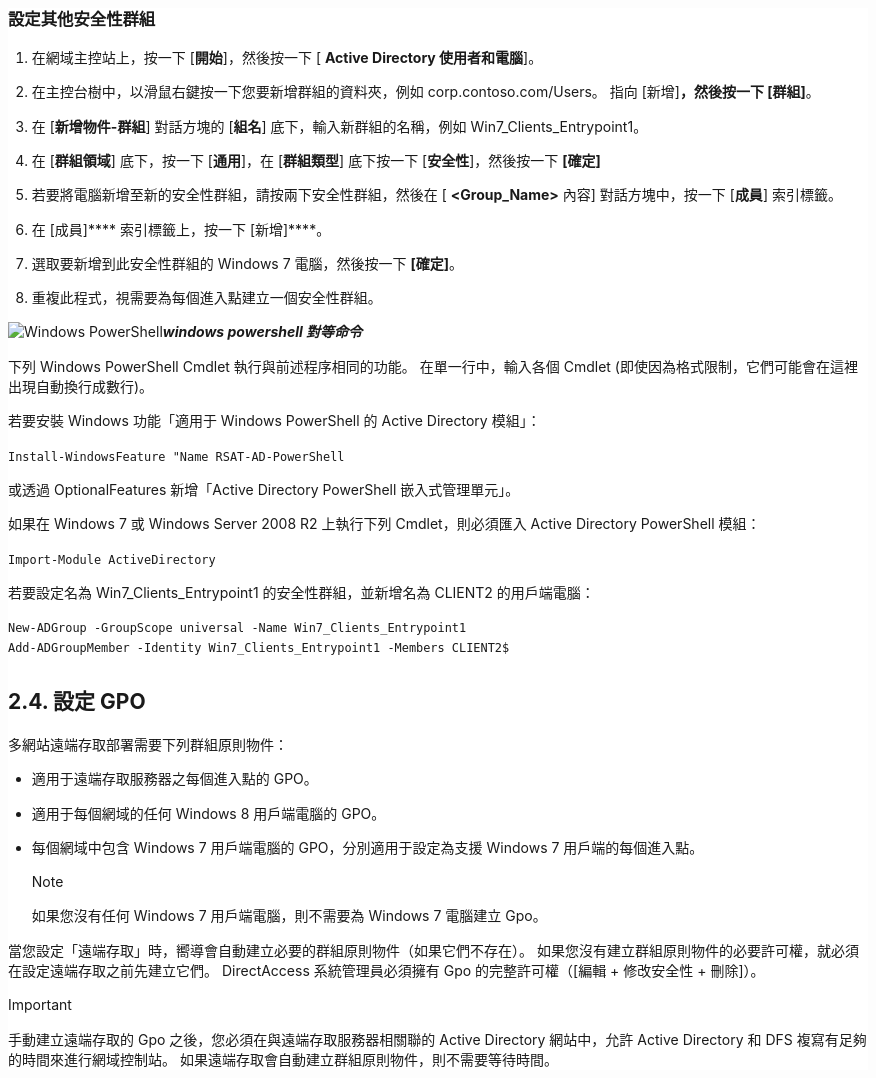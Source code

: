 ### <a name="to-configure-additional-security-groups"></a>設定其他安全性群組  
  
1.  在網域主控站上，按一下 [**開始**]，然後按一下 [ **Active Directory 使用者和電腦**]。  
  
2.  在主控台樹中，以滑鼠右鍵按一下您要新增群組的資料夾，例如 corp.contoso.com/Users。 指向 [新增]****，然後按一下 [群組]****。  
  
3.  在 [**新增物件-群組**] 對話方塊的 [**組名**] 底下，輸入新群組的名稱，例如 Win7_Clients_Entrypoint1。  
  
4.  在 [**群組領域**] 底下，按一下 [**通用**]，在 [**群組類型**] 底下按一下 [**安全性**]，然後按一下 **[確定]**  
  
5.  若要將電腦新增至新的安全性群組，請按兩下安全性群組，然後在 [ **<Group_Name>** 內容] 對話方塊中，按一下 [**成員**] 索引標籤。  
  
6.  在 [成員]**** 索引標籤上，按一下 [新增]****。  
  
7.  選取要新增到此安全性群組的 Windows 7 電腦，然後按一下 **[確定]**。  
  
8.  重複此程式，視需要為每個進入點建立一個安全性群組。  
  
![Windows PowerShell](../../../../media/Step-2-Configure-the-Multisite-Infrastructure/PowerShellLogoSmall.gif)***<em>windows powershell 對等命令</em>***  
  
下列 Windows PowerShell Cmdlet 執行與前述程序相同的功能。 在單一行中，輸入各個 Cmdlet (即使因為格式限制，它們可能會在這裡出現自動換行成數行)。  
  
若要安裝 Windows 功能「適用于 Windows PowerShell 的 Active Directory 模組」：  
  
```  
Install-WindowsFeature "Name RSAT-AD-PowerShell  
```  
  
或透過 OptionalFeatures 新增「Active Directory PowerShell 嵌入式管理單元」。  
  
如果在 Windows 7 或 Windows Server 2008 R2 上執行下列 Cmdlet，則必須匯入 Active Directory PowerShell 模組：  
  
```  
Import-Module ActiveDirectory  
```  
  
若要設定名為 Win7_Clients_Entrypoint1 的安全性群組，並新增名為 CLIENT2 的用戶端電腦：  
  
```  
New-ADGroup -GroupScope universal -Name Win7_Clients_Entrypoint1  
Add-ADGroupMember -Identity Win7_Clients_Entrypoint1 -Members CLIENT2$  
```  
  
## <a name="24-configure-gpos"></a><a name="ConfigGPOs"></a>2.4. 設定 GPO  
多網站遠端存取部署需要下列群組原則物件：  
  
-   適用于遠端存取服務器之每個進入點的 GPO。  
  
-   適用于每個網域的任何 Windows 8 用戶端電腦的 GPO。  
  
-   每個網域中包含 Windows 7 用戶端電腦的 GPO，分別適用于設定為支援 Windows 7 用戶端的每個進入點。  
  
    > [!NOTE]  
    > 如果您沒有任何 Windows 7 用戶端電腦，則不需要為 Windows 7 電腦建立 Gpo。  
  
當您設定「遠端存取」時，嚮導會自動建立必要的群組原則物件（如果它們不存在）。 如果您沒有建立群組原則物件的必要許可權，就必須在設定遠端存取之前先建立它們。 DirectAccess 系統管理員必須擁有 Gpo 的完整許可權（[編輯 + 修改安全性 + 刪除]）。  
  
> [!IMPORTANT]  
> 手動建立遠端存取的 Gpo 之後，您必須在與遠端存取服務器相關聯的 Active Directory 網站中，允許 Active Directory 和 DFS 複寫有足夠的時間來進行網域控制站。 如果遠端存取會自動建立群組原則物件，則不需要等待時間。  
  